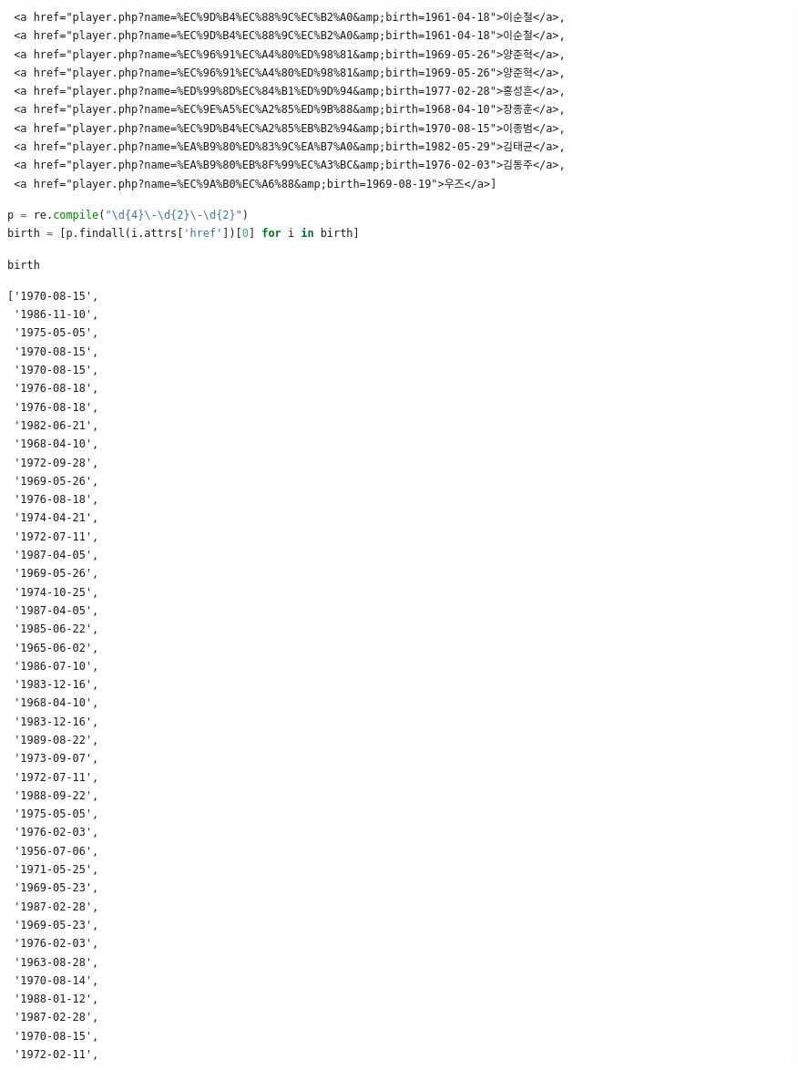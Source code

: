      <a href="player.php?name=%EC%9D%B4%EC%88%9C%EC%B2%A0&amp;birth=1961-04-18">이순철</a>,
     <a href="player.php?name=%EC%9D%B4%EC%88%9C%EC%B2%A0&amp;birth=1961-04-18">이순철</a>,
     <a href="player.php?name=%EC%96%91%EC%A4%80%ED%98%81&amp;birth=1969-05-26">양준혁</a>,
     <a href="player.php?name=%EC%96%91%EC%A4%80%ED%98%81&amp;birth=1969-05-26">양준혁</a>,
     <a href="player.php?name=%ED%99%8D%EC%84%B1%ED%9D%94&amp;birth=1977-02-28">홍성흔</a>,
     <a href="player.php?name=%EC%9E%A5%EC%A2%85%ED%9B%88&amp;birth=1968-04-10">장종훈</a>,
     <a href="player.php?name=%EC%9D%B4%EC%A2%85%EB%B2%94&amp;birth=1970-08-15">이종범</a>,
     <a href="player.php?name=%EA%B9%80%ED%83%9C%EA%B7%A0&amp;birth=1982-05-29">김태균</a>,
     <a href="player.php?name=%EA%B9%80%EB%8F%99%EC%A3%BC&amp;birth=1976-02-03">김동주</a>,
     <a href="player.php?name=%EC%9A%B0%EC%A6%88&amp;birth=1969-08-19">우즈</a>]




```python
p = re.compile("\d{4}\-\d{2}\-\d{2}")
birth = [p.findall(i.attrs['href'])[0] for i in birth]
```


```python
birth
```




    ['1970-08-15',
     '1986-11-10',
     '1975-05-05',
     '1970-08-15',
     '1970-08-15',
     '1976-08-18',
     '1976-08-18',
     '1982-06-21',
     '1968-04-10',
     '1972-09-28',
     '1969-05-26',
     '1976-08-18',
     '1974-04-21',
     '1972-07-11',
     '1987-04-05',
     '1969-05-26',
     '1974-10-25',
     '1987-04-05',
     '1985-06-22',
     '1965-06-02',
     '1986-07-10',
     '1983-12-16',
     '1968-04-10',
     '1983-12-16',
     '1989-08-22',
     '1973-09-07',
     '1972-07-11',
     '1988-09-22',
     '1975-05-05',
     '1976-02-03',
     '1956-07-06',
     '1971-05-25',
     '1969-05-23',
     '1987-02-28',
     '1969-05-23',
     '1976-02-03',
     '1963-08-28',
     '1970-08-14',
     '1988-01-12',
     '1987-02-28',
     '1970-08-15',
     '1972-02-11',